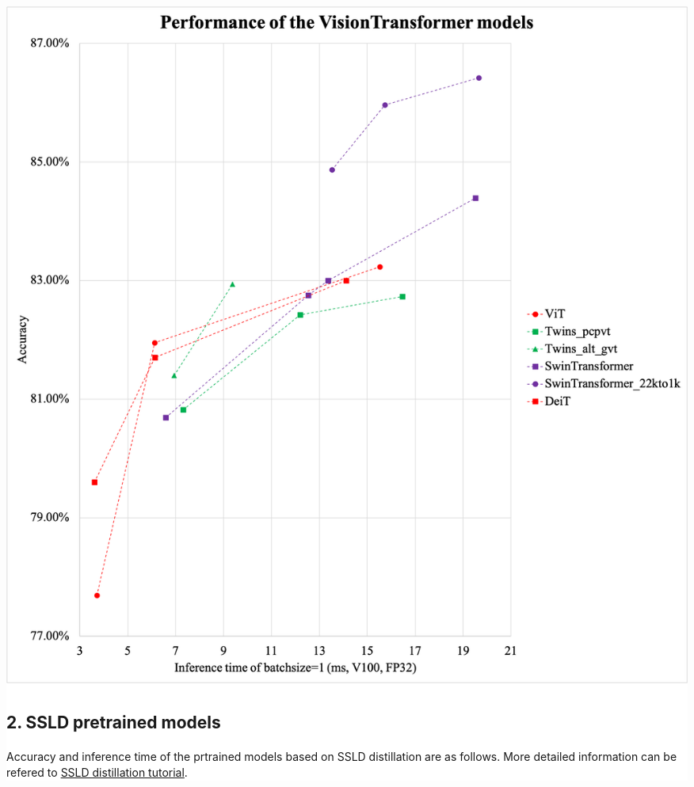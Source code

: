 ![](../../images/models/V100_benchmark/v100.fp32.bs1.visiontransformer.png)

<a name="2"></a>

## 2. SSLD pretrained models
Accuracy and inference time of the prtrained models based on SSLD distillation are as follows. More detailed information can be refered to [SSLD distillation tutorial](../advanced_tutorials/distillation/distillation_en.md).
